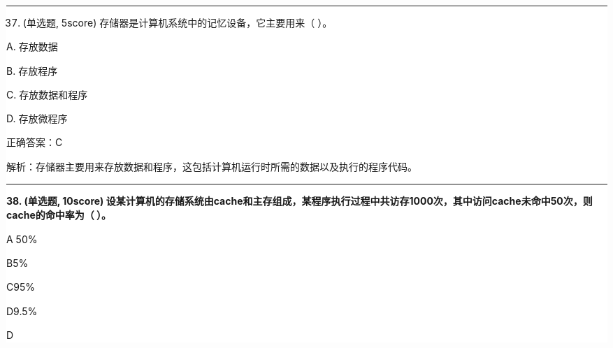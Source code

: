 ***

37. (单选题, 5score) 存储器是计算机系统中的记忆设备，它主要用来（   ）。

A. 存放数据

B. 存放程序

C. 存放数据和程序

D. 存放微程序

正确答案：C

解析：存储器主要用来存放数据和程序，这包括计算机运行时所需的数据以及执行的程序代码。

***

**38. (单选题, 10score) 设某计算机的存储系统由cache和主存组成，某程序执行过程中共访存1000次，其中访问cache未命中50次，则cache的命中率为（   ）。**

A 50% 

B5% 

C95%

D9.5%

D

